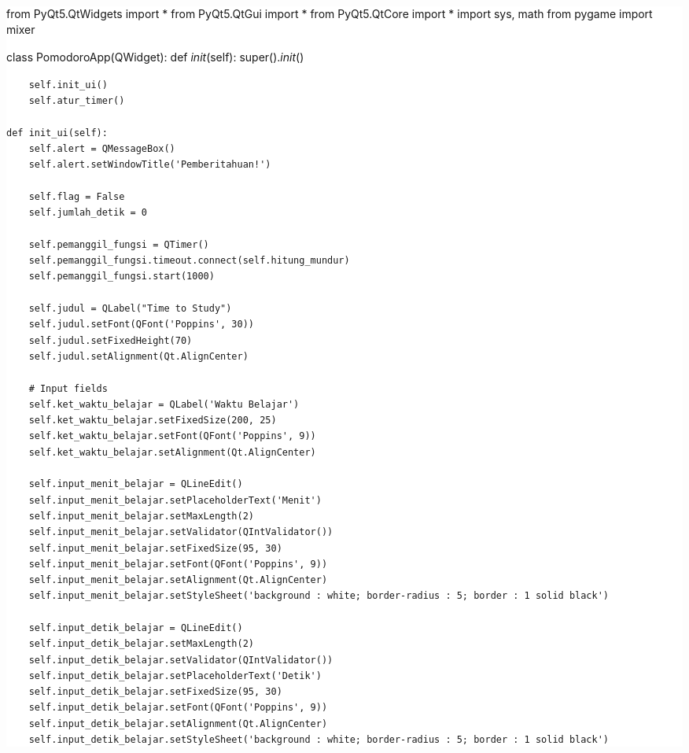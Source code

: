 from PyQt5.QtWidgets import *
from PyQt5.QtGui import *
from PyQt5.QtCore import *
import sys, math
from pygame import mixer


class PomodoroApp(QWidget):
    def _init_(self):
        super()._init_()

        self.init_ui()
        self.atur_timer()

    def init_ui(self):
        self.alert = QMessageBox()
        self.alert.setWindowTitle('Pemberitahuan!')

        self.flag = False
        self.jumlah_detik = 0

        self.pemanggil_fungsi = QTimer()
        self.pemanggil_fungsi.timeout.connect(self.hitung_mundur)
        self.pemanggil_fungsi.start(1000)

        self.judul = QLabel("Time to Study")
        self.judul.setFont(QFont('Poppins', 30))
        self.judul.setFixedHeight(70)
        self.judul.setAlignment(Qt.AlignCenter)

        # Input fields
        self.ket_waktu_belajar = QLabel('Waktu Belajar')
        self.ket_waktu_belajar.setFixedSize(200, 25)
        self.ket_waktu_belajar.setFont(QFont('Poppins', 9))
        self.ket_waktu_belajar.setAlignment(Qt.AlignCenter)

        self.input_menit_belajar = QLineEdit()
        self.input_menit_belajar.setPlaceholderText('Menit')
        self.input_menit_belajar.setMaxLength(2)
        self.input_menit_belajar.setValidator(QIntValidator())
        self.input_menit_belajar.setFixedSize(95, 30)
        self.input_menit_belajar.setFont(QFont('Poppins', 9))
        self.input_menit_belajar.setAlignment(Qt.AlignCenter)
        self.input_menit_belajar.setStyleSheet('background : white; border-radius : 5; border : 1 solid black')

        self.input_detik_belajar = QLineEdit()
        self.input_detik_belajar.setMaxLength(2)
        self.input_detik_belajar.setValidator(QIntValidator())
        self.input_detik_belajar.setPlaceholderText('Detik')
        self.input_detik_belajar.setFixedSize(95, 30)
        self.input_detik_belajar.setFont(QFont('Poppins', 9))
        self.input_detik_belajar.setAlignment(Qt.AlignCenter)
        self.input_detik_belajar.setStyleSheet('background : white; border-radius : 5; border : 1 solid black')
